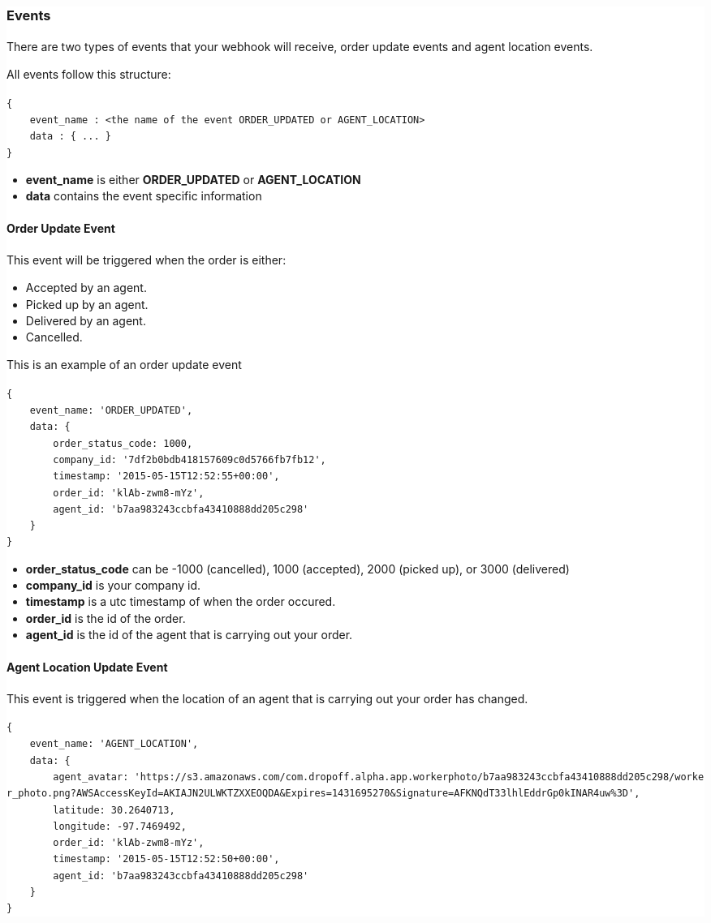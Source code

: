 ### Events <a id="events"></a>

There are two types of events that your webhook will receive, order update events and agent location events.

All events follow this structure:

    {
        event_name : <the name of the event ORDER_UPDATED or AGENT_LOCATION>
        data : { ... }
    }

* **event_name** is either **ORDER_UPDATED** or **AGENT_LOCATION**
* **data** contains the event specific information

#### Order Update Event

This event will be triggered when the order is either:

* Accepted by an agent.
* Picked up by an agent.
* Delivered by an agent.
* Cancelled.

This is an example of an order update event

    {
        event_name: 'ORDER_UPDATED',
        data: {
            order_status_code: 1000,
            company_id: '7df2b0bdb418157609c0d5766fb7fb12',
            timestamp: '2015-05-15T12:52:55+00:00',
            order_id: 'klAb-zwm8-mYz',
            agent_id: 'b7aa983243ccbfa43410888dd205c298'
        }
    }

* **order_status_code** can be -1000 (cancelled), 1000 (accepted), 2000 (picked up), or 3000 (delivered)
* **company_id** is your company id.
* **timestamp** is a utc timestamp of when the order occured.
* **order_id** is the id of the order.
* **agent_id** is the id of the agent that is carrying out your order.

#### Agent Location Update Event

This event is triggered when the location of an agent that is carrying out your order has changed.

    {
        event_name: 'AGENT_LOCATION',
        data: {
            agent_avatar: 'https://s3.amazonaws.com/com.dropoff.alpha.app.workerphoto/b7aa983243ccbfa43410888dd205c298/worker_photo.png?AWSAccessKeyId=AKIAJN2ULWKTZXXEOQDA&Expires=1431695270&Signature=AFKNQdT33lhlEddrGp0kINAR4uw%3D',
            latitude: 30.2640713,
            longitude: -97.7469492,
            order_id: 'klAb-zwm8-mYz',
            timestamp: '2015-05-15T12:52:50+00:00',
            agent_id: 'b7aa983243ccbfa43410888dd205c298'
        }
    }
